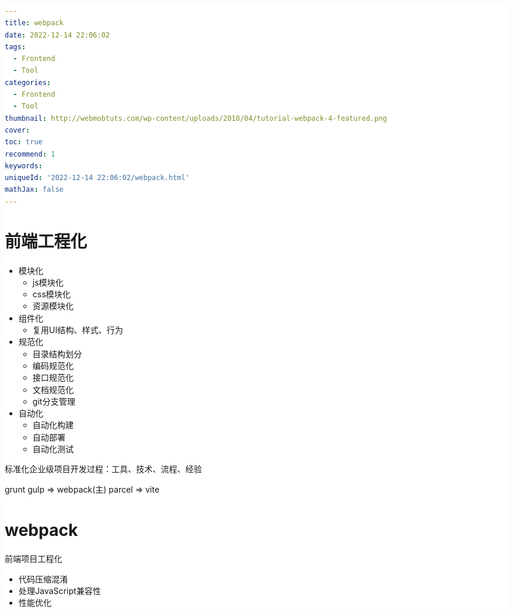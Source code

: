 ```yaml
---
title: webpack
date: 2022-12-14 22:06:02
tags:
  - Frontend
  - Tool
categories:
  - Frontend
  - Tool
thumbnail: http://webmobtuts.com/wp-content/uploads/2018/04/tutorial-webpack-4-featured.png
cover:
toc: true
recommend: 1
keywords:
uniqueId: '2022-12-14 22:06:02/webpack.html'
mathJax: false
---
```


# 前端工程化

* 模块化
  * js模块化
  * css模块化
  * 资源模块化
* 组件化
  * 复用UI结构、样式、行为
* 规范化
  * 目录结构划分
  * 编码规范化
  * 接口规范化
  * 文档规范化
  * git分支管理
* 自动化
  * 自动化构建
  * 自动部署
  * 自动化测试

标准化企业级项目开发过程：工具、技术、流程、经验

grunt gulp => webpack(主) parcel => vite

# webpack

前端项目工程化

* 代码压缩混淆
* 处理JavaScript兼容性
* 性能优化
